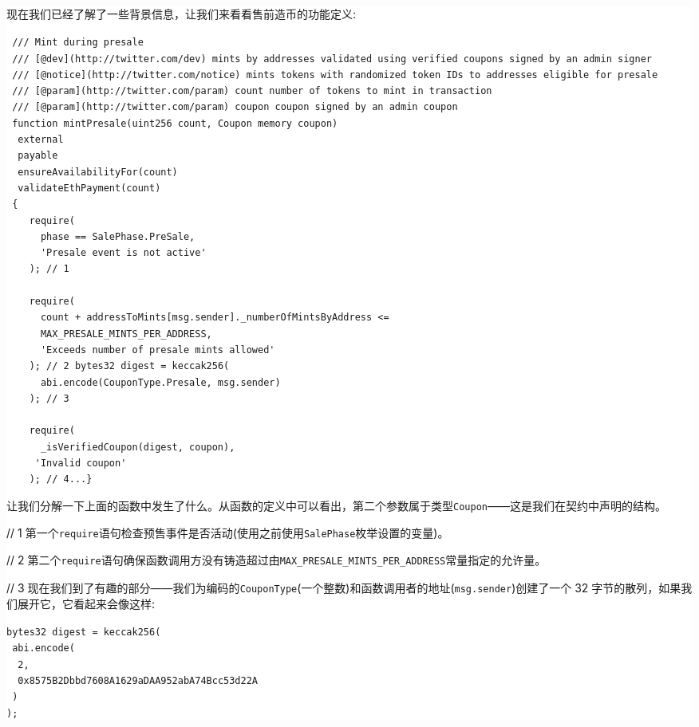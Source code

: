 现在我们已经了解了一些背景信息，让我们来看看售前造币的功能定义:

```
 /// Mint during presale
 /// [@dev](http://twitter.com/dev) mints by addresses validated using verified coupons signed by an admin signer
 /// [@notice](http://twitter.com/notice) mints tokens with randomized token IDs to addresses eligible for presale
 /// [@param](http://twitter.com/param) count number of tokens to mint in transaction
 /// [@param](http://twitter.com/param) coupon coupon signed by an admin coupon
 function mintPresale(uint256 count, Coupon memory coupon)
  external
  payable
  ensureAvailabilityFor(count)
  validateEthPayment(count)
 {
    require( 
      phase == SalePhase.PreSale, 
      'Presale event is not active'
    ); // 1

    require(
      count + addressToMints[msg.sender]._numberOfMintsByAddress <=
      MAX_PRESALE_MINTS_PER_ADDRESS,
      'Exceeds number of presale mints allowed'
    ); // 2 bytes32 digest = keccak256(
      abi.encode(CouponType.Presale, msg.sender)
    ); // 3

    require(
      _isVerifiedCoupon(digest, coupon), 
     'Invalid coupon'
    ); // 4...}
```

让我们分解一下上面的函数中发生了什么。从函数的定义中可以看出，第二个参数属于类型`Coupon`——这是我们在契约中声明的结构。

// 1
第一个`require`语句检查预售事件是否活动(使用之前使用`SalePhase`枚举设置的变量)。

// 2
第二个`require`语句确保函数调用方没有铸造超过由`MAX_PRESALE_MINTS_PER_ADDRESS`常量指定的允许量。

// 3
现在我们到了有趣的部分——我们为编码的`CouponType`(一个整数)和函数调用者的地址(`msg.sender`)创建了一个 32 字节的散列，如果我们展开它，它看起来会像这样:

```
bytes32 digest = keccak256(
 abi.encode(
  2, 
  0x8575B2Dbbd7608A1629aDAA952abA74Bcc53d22A
 )
);
```
